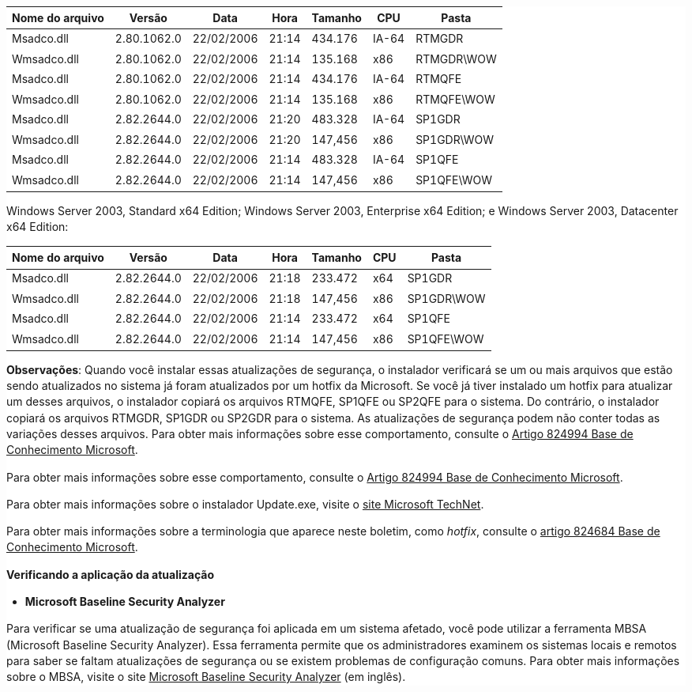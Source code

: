 | Nome do arquivo | Versão      | Data       | Hora  | Tamanho | CPU   | Pasta       |
|-----------------|-------------|------------|-------|---------|-------|-------------|
| Msadco.dll      | 2.80.1062.0 | 22/02/2006 | 21:14 | 434.176 | IA-64 | RTMGDR      |
| Wmsadco.dll     | 2.80.1062.0 | 22/02/2006 | 21:14 | 135.168 | x86   | RTMGDR\\WOW |
| Msadco.dll      | 2.80.1062.0 | 22/02/2006 | 21:14 | 434.176 | IA-64 | RTMQFE      |
| Wmsadco.dll     | 2.80.1062.0 | 22/02/2006 | 21:14 | 135.168 | x86   | RTMQFE\\WOW |
| Msadco.dll      | 2.82.2644.0 | 22/02/2006 | 21:20 | 483.328 | IA-64 | SP1GDR      |
| Wmsadco.dll     | 2.82.2644.0 | 22/02/2006 | 21:20 | 147,456 | x86   | SP1GDR\\WOW |
| Msadco.dll      | 2.82.2644.0 | 22/02/2006 | 21:14 | 483.328 | IA-64 | SP1QFE      |
| Wmsadco.dll     | 2.82.2644.0 | 22/02/2006 | 21:14 | 147,456 | x86   | SP1QFE\\WOW |

Windows Server 2003, Standard x64 Edition; Windows Server 2003, Enterprise x64 Edition; e Windows Server 2003, Datacenter x64 Edition:

| Nome do arquivo | Versão      | Data       | Hora  | Tamanho | CPU | Pasta       |
|-----------------|-------------|------------|-------|---------|-----|-------------|
| Msadco.dll      | 2.82.2644.0 | 22/02/2006 | 21:18 | 233.472 | x64 | SP1GDR      |
| Wmsadco.dll     | 2.82.2644.0 | 22/02/2006 | 21:18 | 147,456 | x86 | SP1GDR\\WOW |
| Msadco.dll      | 2.82.2644.0 | 22/02/2006 | 21:14 | 233.472 | x64 | SP1QFE      |
| Wmsadco.dll     | 2.82.2644.0 | 22/02/2006 | 21:14 | 147,456 | x86 | SP1QFE\\WOW |

**Observações**: Quando você instalar essas atualizações de segurança, o instalador verificará se um ou mais arquivos que estão sendo atualizados no sistema já foram atualizados por um hotfix da Microsoft.
Se você já tiver instalado um hotfix para atualizar um desses arquivos, o instalador copiará os arquivos RTMQFE, SP1QFE ou SP2QFE para o sistema. Do contrário, o instalador copiará os arquivos RTMGDR, SP1GDR ou SP2GDR para o sistema. As atualizações de segurança podem não conter todas as variações desses arquivos. Para obter mais informações sobre esse comportamento, consulte o [Artigo 824994 Base de Conhecimento Microsoft](http://support.microsoft.com/kb/824994).

Para obter mais informações sobre esse comportamento, consulte o [Artigo 824994 Base de Conhecimento Microsoft](http://support.microsoft.com/kb/824994).

Para obter mais informações sobre o instalador Update.exe, visite o [site Microsoft TechNet](http://go.microsoft.com/fwlink/?linkid=38951).

Para obter mais informações sobre a terminologia que aparece neste boletim, como *hotfix*, consulte o [artigo 824684 Base de Conhecimento Microsoft](http://support.microsoft.com/kb/824684).

**Verificando a aplicação da atualização**

-   **Microsoft Baseline Security Analyzer**

Para verificar se uma atualização de segurança foi aplicada em um sistema afetado, você pode utilizar a ferramenta MBSA (Microsoft Baseline Security Analyzer). Essa ferramenta permite que os administradores examinem os sistemas locais e remotos para saber se faltam atualizações de segurança ou se existem problemas de configuração comuns. Para obter mais informações sobre o MBSA, visite o site [Microsoft Baseline Security Analyzer](http://go.microsoft.com/fwlink/?linkid=21134) (em inglês).
